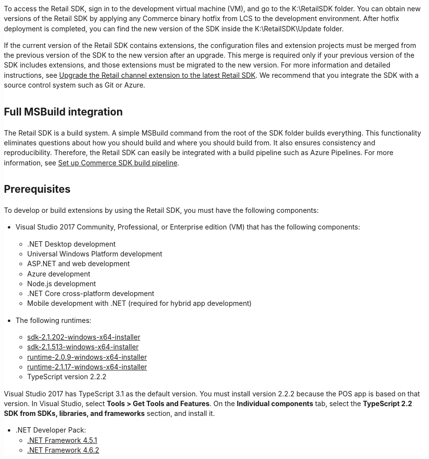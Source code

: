 To access the Retail SDK, sign in to the development virtual machine (VM), and go to the K:\\RetailSDK folder. You can obtain new versions of the Retail SDK by applying any Commerce binary hotfix from LCS to the development environment. After hotfix deployment is completed, you can find the new version of the SDK inside the K:\\RetailSDK\\Update folder.

If the current version of the Retail SDK contains extensions, the configuration files and extension projects must be merged from the previous version of the SDK to the new version after an upgrade. This merge is required only if your previous version of the SDK includes extensions, and those extensions must be migrated to the new version. For more information and detailed instructions, see [Upgrade the Retail channel extension to the latest Retail SDK](../RetailSDK-update.md). We recommend that you integrate the SDK with a source control system such as Git or Azure.

## Full MSBuild integration

The Retail SDK is a build system. A simple MSBuild command from the root of the SDK folder builds everything. This functionality eliminates questions about how you should build and where you should build from. It also ensures consistency and reproducibility. Therefore, the Retail SDK can easily be integrated with a build pipeline such as Azure Pipelines. For more information, see [Set up Commerce SDK build pipeline](SDK-build-pipeline.md).

## Prerequisites

To develop or build extensions by using the Retail SDK, you must have the following components:

- Visual Studio 2017 Community, Professional, or Enterprise edition (VM) that has the following components:

    - .NET Desktop development
    - Universal Windows Platform development
    - ASP.NET and web development
    - Azure development
    - Node.js development
    - .NET Core cross-platform development
    - Mobile development with .NET (required for hybrid app development)

- The following runtimes:

    + [sdk-2.1.202-windows-x64-installer](https://dotnet.microsoft.com/download/dotnet-core/thank-you/sdk-2.1.202-windows-x64-installer)
    + [sdk-2.1.513-windows-x64-installer](https://dotnet.microsoft.com/download/dotnet-core/thank-you/sdk-2.1.513-windows-x64-installer)
    + [runtime-2.0.9-windows-x64-installer](https://dotnet.microsoft.com/download/dotnet-core/thank-you/runtime-2.0.9-windows-x64-installer)
    + [runtime-2.1.17-windows-x64-installer](https://dotnet.microsoft.com/download/dotnet-core/thank-you/runtime-2.1.17-windows-x64-installer)
    + TypeScript version 2.2.2

Visual Studio 2017 has TypeScript 3.1 as the default version. You must install version 2.2.2 because the POS app is based on that version. In Visual Studio, select **Tools \> Get Tools and Features**. On the **Individual components** tab, select the **TypeScript 2.2 SDK from SDKs, libraries, and frameworks** section, and install it.

- .NET Developer Pack:
    +  [.NET Framework 4.5.1](https://dotnet.microsoft.com/download/dotnet-framework/thank-you/net451-developer-pack-offline-installer)
    +  [.NET Framework 4.6.2](https://dotnet.microsoft.com/download/dotnet-framework/thank-you/net451-developer-pack-offline-installer)
    